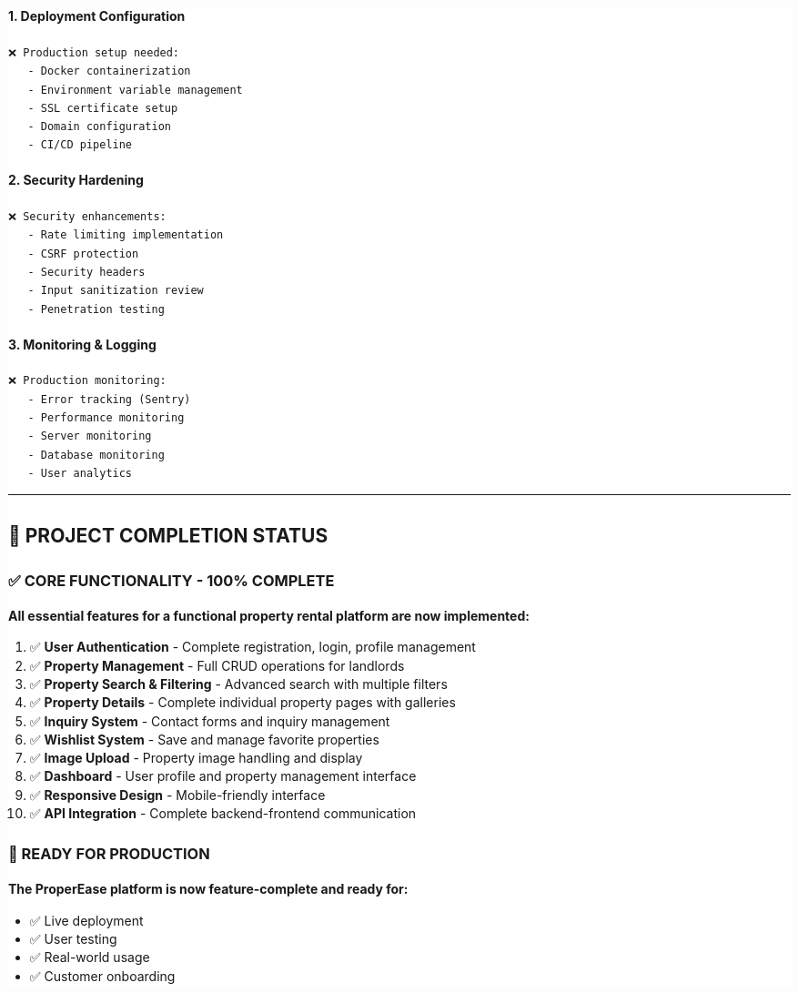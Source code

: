 #### 1. **Deployment Configuration**
```
❌ Production setup needed:
   - Docker containerization
   - Environment variable management
   - SSL certificate setup
   - Domain configuration
   - CI/CD pipeline
```

#### 2. **Security Hardening**
```
❌ Security enhancements:
   - Rate limiting implementation
   - CSRF protection
   - Security headers
   - Input sanitization review
   - Penetration testing
```

#### 3. **Monitoring & Logging**
```
❌ Production monitoring:
   - Error tracking (Sentry)
   - Performance monitoring
   - Server monitoring
   - Database monitoring
   - User analytics
```

---

## 🎉 **PROJECT COMPLETION STATUS**

### **✅ CORE FUNCTIONALITY - 100% COMPLETE**

**All essential features for a functional property rental platform are now implemented:**

1. ✅ **User Authentication** - Complete registration, login, profile management
2. ✅ **Property Management** - Full CRUD operations for landlords
3. ✅ **Property Search & Filtering** - Advanced search with multiple filters
4. ✅ **Property Details** - Complete individual property pages with galleries
5. ✅ **Inquiry System** - Contact forms and inquiry management
6. ✅ **Wishlist System** - Save and manage favorite properties
7. ✅ **Image Upload** - Property image handling and display
8. ✅ **Dashboard** - User profile and property management interface
9. ✅ **Responsive Design** - Mobile-friendly interface
10. ✅ **API Integration** - Complete backend-frontend communication

### **🚀 READY FOR PRODUCTION**

**The ProperEase platform is now feature-complete and ready for:**
- ✅ Live deployment
- ✅ User testing
- ✅ Real-world usage
- ✅ Customer onboarding
